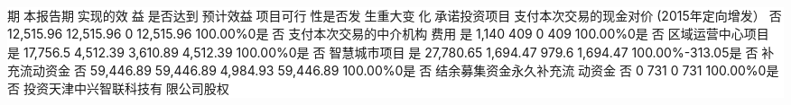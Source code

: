 期
本报告期
实现的效
益
是否达到
预计效益
项目可行
性是否发
生重大变
化
承诺投资项目
支付本次交易的现金对价
(2015年定向增发）
否
12,515.96
12,515.96
0
12,515.96
100.00%0是
否
支付本次交易的中介机构
费用
是
1,140
409
0
409
100.00%0是
否
区域运营中心项目
是
17,756.5
4,512.39
3,610.89
4,512.39
100.00%0是
否
智慧城市项目
是
27,780.65
1,694.47
979.6
1,694.47
100.00%-313.05是
否
补充流动资金
否
59,446.89
59,446.89
4,984.93
59,446.89
100.00%0是
否
结余募集资金永久补充流
动资金
否
0
731
0
731
100.00%0是
否
投资天津中兴智联科技有
限公司股权